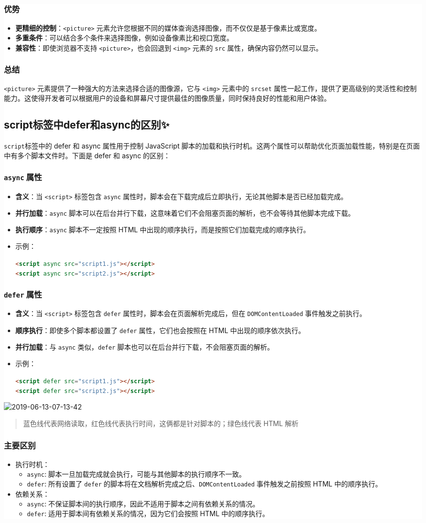 ### 优势

- **更精细的控制**：`<picture>` 元素允许您根据不同的媒体查询选择图像，而不仅仅是基于像素比或宽度。
- **多重条件**：可以结合多个条件来选择图像，例如设备像素比和视口宽度。
- **兼容性**：即使浏览器不支持 `<picture>`，也会回退到 `<img>` 元素的 `src` 属性，确保内容仍然可以显示。

### 总结

`<picture>` 元素提供了一种强大的方法来选择合适的图像源，它与 `<img>` 元素中的 `srcset` 属性一起工作，提供了更高级别的灵活性和控制能力。这使得开发者可以根据用户的设备和屏幕尺寸提供最佳的图像质量，同时保持良好的性能和用户体验。

## script标签中defer和async的区别✨

`script`标签中的 defer 和 async 属性用于控制 JavaScript 脚本的加载和执行时机。这两个属性可以帮助优化页面加载性能，特别是在页面中有多个脚本文件时。下面是 defer 和 async 的区别：

### `async` 属性

- **含义**：当 `<script>` 标签包含 `async` 属性时，脚本会在下载完成后立即执行，无论其他脚本是否已经加载完成。

- **并行加载**：`async` 脚本可以在后台并行下载，这意味着它们不会阻塞页面的解析，也不会等待其他脚本完成下载。

- **执行顺序**：`async` 脚本不一定按照 HTML 中出现的顺序执行，而是按照它们加载完成的顺序执行。

- 示例：

  ```html
  <script async src="script1.js"></script>
  <script async src="script2.js"></script>
  ```

### `defer` 属性

- **含义**：当 `<script>` 标签包含 `defer` 属性时，脚本会在页面解析完成后，但在 `DOMContentLoaded` 事件触发之前执行。

- **顺序执行**：即使多个脚本都设置了 `defer` 属性，它们也会按照在 HTML 中出现的顺序依次执行。

- **并行加载**：与 `async` 类似，`defer` 脚本也可以在后台并行下载，不会阻塞页面的解析。

- 示例：

  ```html
  <script defer src="script1.js"></script>
  <script defer src="script2.js"></script>
  ```

![2019-06-13-07-13-42]( https://xiaomuzhu-image.oss-cn-beijing.aliyuncs.com/c84fdc0e47268832fa8914ab4d125002.png)

> 蓝色线代表网络读取，红色线代表执行时间，这俩都是针对脚本的；绿色线代表 HTML 解析

### 主要区别

- 执行时机：
  - `async`: 脚本一旦加载完成就会执行，可能与其他脚本的执行顺序不一致。
  - `defer`: 所有设置了 `defer` 的脚本将在文档解析完成之后、`DOMContentLoaded` 事件触发之前按照 HTML 中的顺序执行。
- 依赖关系：
  - `async`: 不保证脚本间的执行顺序，因此不适用于脚本之间有依赖关系的情况。
  - `defer`: 适用于脚本间有依赖关系的情况，因为它们会按照 HTML 中的顺序执行。
